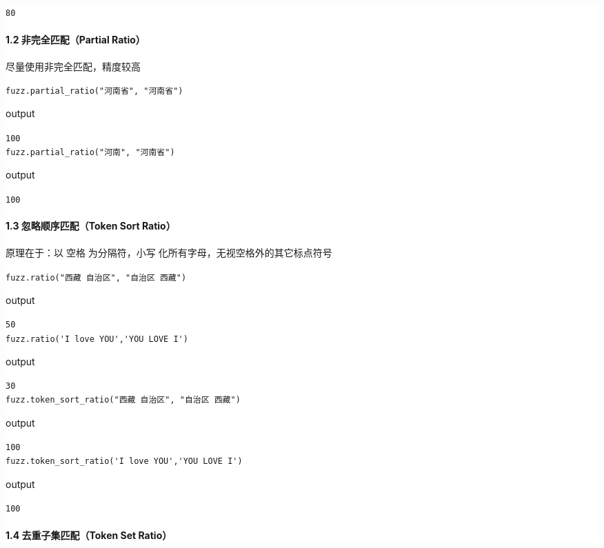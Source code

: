```
80
```

#### **1.2 非完全匹配（Partial Ratio）**

尽量使用非完全匹配，精度较高

```
fuzz.partial_ratio("河南省", "河南省")
```

output

```
100
fuzz.partial_ratio("河南", "河南省")
```

output

```
100
```

#### **1.3 忽略顺序匹配（Token Sort Ratio）**

原理在于：以 空格 为分隔符，小写 化所有字母，无视空格外的其它标点符号

```
fuzz.ratio("西藏 自治区", "自治区 西藏")
```

output

```
50
fuzz.ratio('I love YOU','YOU LOVE I')
```

output

```
30
fuzz.token_sort_ratio("西藏 自治区", "自治区 西藏")
```

output

```
100
fuzz.token_sort_ratio('I love YOU','YOU LOVE I')
```

output

```
100
```

#### **1.4 去重子集匹配（Token Set Ratio）**
